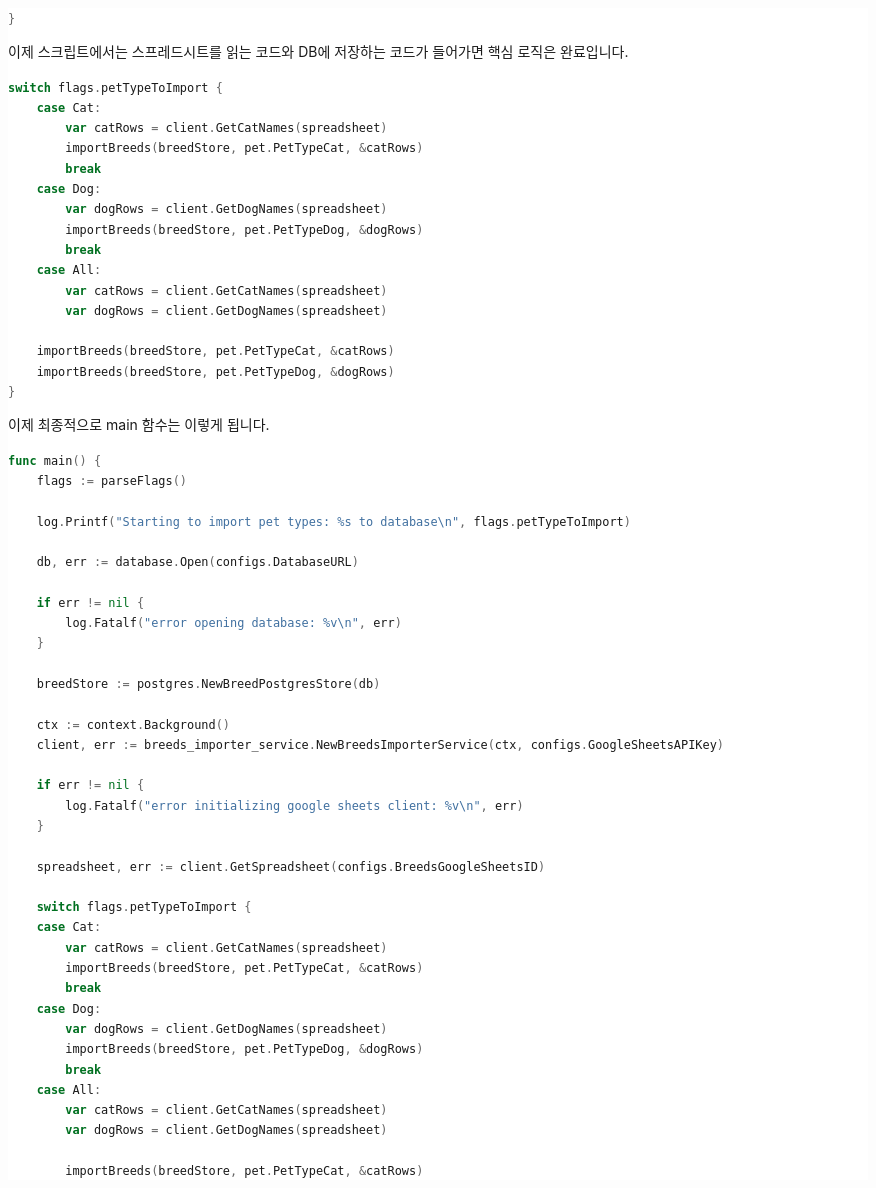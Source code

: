 ```go
}

```

이제 스크립트에서는 스프레드시트를 읽는 코드와 DB에 저장하는 코드가 들어가면 핵심 로직은 완료입니다.

```go
switch flags.petTypeToImport {
	case Cat:
		var catRows = client.GetCatNames(spreadsheet)
		importBreeds(breedStore, pet.PetTypeCat, &catRows)
		break
	case Dog:
		var dogRows = client.GetDogNames(spreadsheet)
		importBreeds(breedStore, pet.PetTypeDog, &dogRows)
		break
	case All:
		var catRows = client.GetCatNames(spreadsheet)
		var dogRows = client.GetDogNames(spreadsheet)

	importBreeds(breedStore, pet.PetTypeCat, &catRows)
	importBreeds(breedStore, pet.PetTypeDog, &dogRows)
}
```

이제 최종적으로 main 함수는 이렇게 됩니다.

```go
func main() {
	flags := parseFlags()

	log.Printf("Starting to import pet types: %s to database\n", flags.petTypeToImport)

	db, err := database.Open(configs.DatabaseURL)

	if err != nil {
		log.Fatalf("error opening database: %v\n", err)
	}

	breedStore := postgres.NewBreedPostgresStore(db)

	ctx := context.Background()
	client, err := breeds_importer_service.NewBreedsImporterService(ctx, configs.GoogleSheetsAPIKey)

	if err != nil {
		log.Fatalf("error initializing google sheets client: %v\n", err)
	}

	spreadsheet, err := client.GetSpreadsheet(configs.BreedsGoogleSheetsID)

	switch flags.petTypeToImport {
	case Cat:
		var catRows = client.GetCatNames(spreadsheet)
		importBreeds(breedStore, pet.PetTypeCat, &catRows)
		break
	case Dog:
		var dogRows = client.GetDogNames(spreadsheet)
		importBreeds(breedStore, pet.PetTypeDog, &dogRows)
		break
	case All:
		var catRows = client.GetCatNames(spreadsheet)
		var dogRows = client.GetDogNames(spreadsheet)

		importBreeds(breedStore, pet.PetTypeCat, &catRows)
```